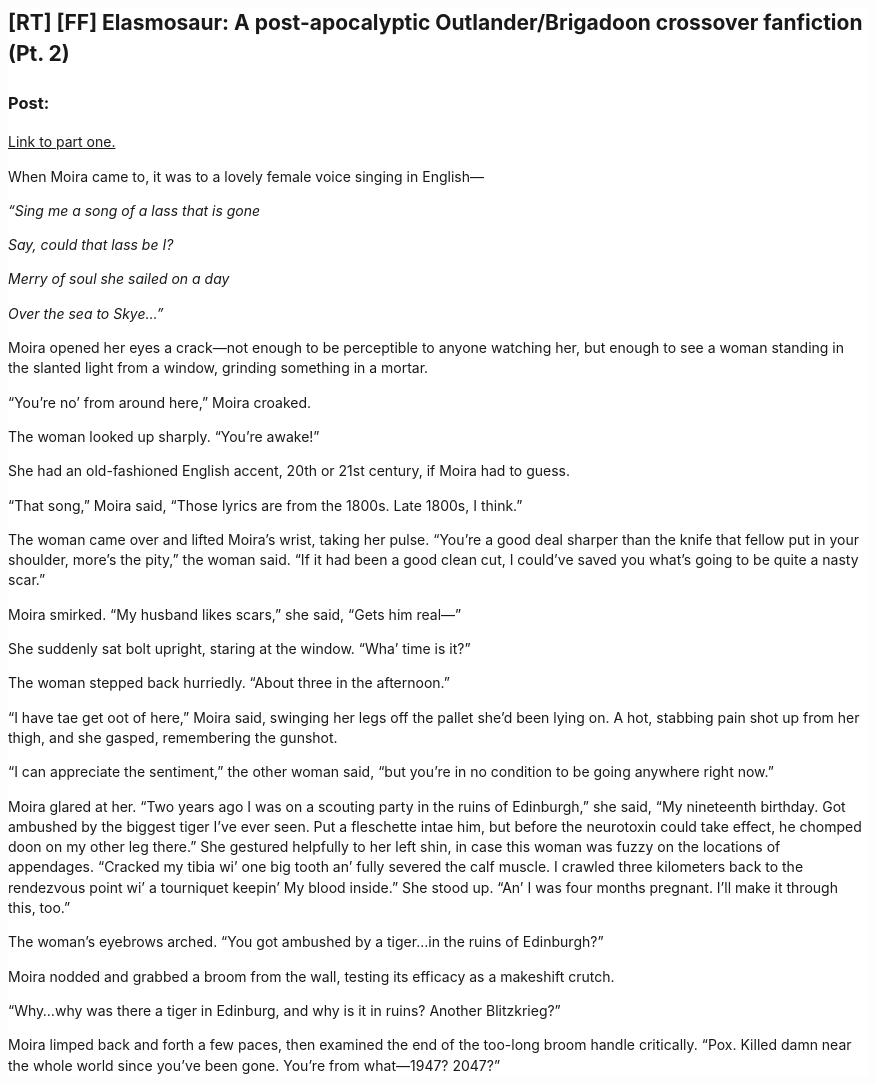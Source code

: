 ## [RT] [FF] Elasmosaur: A post-apocalyptic Outlander/Brigadoon crossover fanfiction (Pt. 2)

### Post:

[Link to part one.](https://www.reddit.com/r/rational/comments/k1i3rl/rt_ff_elasmosaur_a_postapocalyptic/)

When Moira came to, it was to a lovely female voice singing in English—

*“Sing me a song of a lass that is gone*

*Say, could that lass be I?*

*Merry of soul she sailed on a day*

*Over the sea to Skye…”*

Moira opened her eyes a crack—not enough to be perceptible to anyone watching her, but enough to see a woman standing in the slanted light from a window, grinding something in a mortar.

“You’re no’ from around here,” Moira croaked.

The woman looked up sharply. “You’re awake!”

She had an old-fashioned English accent, 20th or 21st century, if Moira had to guess.

“That song,” Moira said, “Those lyrics are from the 1800s. Late 1800s, I think.”

The woman came over and lifted Moira’s wrist, taking her pulse. “You’re a good deal sharper than the knife that fellow put in your shoulder, more’s the pity,” the woman said. “If it had been a good clean cut, I could’ve saved you what’s going to be quite a nasty scar.”

Moira smirked. “My husband likes scars,” she said, “Gets him real—”

She suddenly sat bolt upright, staring at the window. “Wha’ time is it?”

The woman stepped back hurriedly. “About three in the afternoon.”

“I have tae get oot of here,” Moira said, swinging her legs off the pallet she’d been lying on. A hot, stabbing pain shot up from her thigh, and she gasped, remembering the gunshot.

“I can appreciate the sentiment,” the other woman said, “but you’re in no condition to be going anywhere right now.”

Moira glared at her. “Two years ago I was on a scouting party in the ruins of Edinburgh,” she said, “My nineteenth birthday. Got ambushed by the biggest tiger I’ve ever seen. Put a fleschette intae him, but before the neurotoxin could take effect, he chomped doon on my other leg there.” She gestured helpfully to her left shin, in case this woman was fuzzy on the locations of appendages. “Cracked my tibia wi’ one big tooth an’ fully severed the calf muscle. I crawled three kilometers back to the rendezvous point wi’ a tourniquet keepin’ My blood inside.” She stood up. “An’ I was four months pregnant. I’ll make it through this, too.”

The woman’s eyebrows arched. “You got ambushed by a tiger…in the ruins of Edinburgh?”

Moira nodded and grabbed a broom from the wall, testing its efficacy as a makeshift crutch.

“Why…why was there a tiger in Edinburg, and why is it in ruins? Another Blitzkrieg?”

Moira limped back and forth a few paces, then examined the end of the too-long broom handle critically. “Pox. Killed damn near the whole world since you’ve been gone. You’re from what—1947? 2047?”
